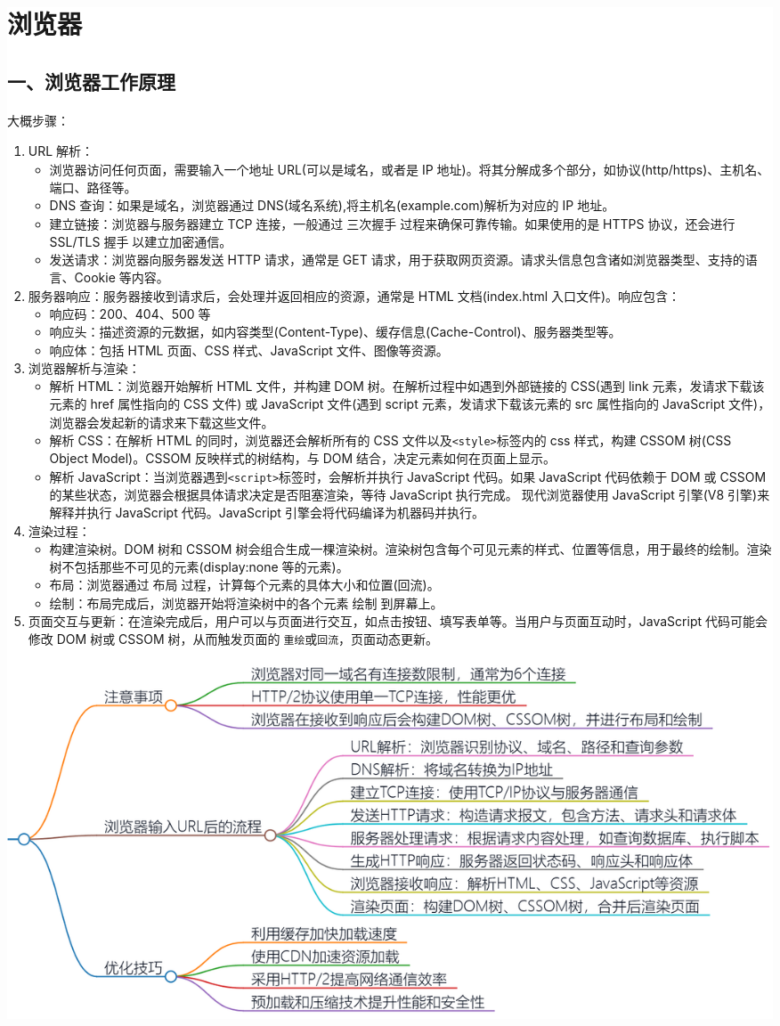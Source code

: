 # 浏览器

## 一、浏览器工作原理

大概步骤：

1. URL 解析：
   - 浏览器访问任何页面，需要输入一个地址 URL(可以是域名，或者是 IP 地址)。将其分解成多个部分，如协议(http/https)、主机名、端口、路径等。
   - DNS 查询：如果是域名，浏览器通过 DNS(域名系统),将主机名(example.com)解析为对应的 IP 地址。
   - 建立链接：浏览器与服务器建立 TCP 连接，一般通过 三次握手 过程来确保可靠传输。如果使用的是 HTTPS 协议，还会进行 SSL/TLS 握手 以建立加密通信。
   - 发送请求：浏览器向服务器发送 HTTP 请求，通常是 GET 请求，用于获取网页资源。请求头信息包含诸如浏览器类型、支持的语言、Cookie 等内容。
2. 服务器响应：服务器接收到请求后，会处理并返回相应的资源，通常是 HTML 文档(index.html 入口文件)。响应包含：
   - 响应码：200、404、500 等
   - 响应头：描述资源的元数据，如内容类型(Content-Type)、缓存信息(Cache-Control)、服务器类型等。
   - 响应体：包括 HTML 页面、CSS 样式、JavaScript 文件、图像等资源。
3. 浏览器解析与渲染：
   - 解析 HTML：浏览器开始解析 HTML 文件，并构建 DOM 树。在解析过程中如遇到外部链接的 CSS(遇到 link 元素，发请求下载该元素的 href 属性指向的 CSS 文件) 或 JavaScript 文件(遇到 script 元素，发请求下载该元素的 src 属性指向的 JavaScript 文件)，浏览器会发起新的请求来下载这些文件。
   - 解析 CSS：在解析 HTML 的同时，浏览器还会解析所有的 CSS 文件以及`<style>`标签内的 css 样式，构建 CSSOM 树(CSS Object Model)。CSSOM 反映样式的树结构，与 DOM 结合，决定元素如何在页面上显示。
   - 解析 JavaScript：当浏览器遇到`<script>`标签时，会解析并执行 JavaScript 代码。如果 JavaScript 代码依赖于 DOM 或 CSSOM 的某些状态，浏览器会根据具体请求决定是否阻塞渲染，等待 JavaScript 执行完成。
     现代浏览器使用 JavaScript 引擎(V8 引擎)来解释并执行 JavaScript 代码。JavaScript 引擎会将代码编译为机器码并执行。
4. 渲染过程：
   - 构建渲染树。DOM 树和 CSSOM 树会组合生成一棵渲染树。渲染树包含每个可见元素的样式、位置等信息，用于最终的绘制。渲染树不包括那些不可见的元素(display:none 等的元素)。
   - 布局：浏览器通过 布局 过程，计算每个元素的具体大小和位置(回流)。
   - 绘制：布局完成后，浏览器开始将渲染树中的各个元素 绘制 到屏幕上。
5. 页面交互与更新：在渲染完成后，用户可以与页面进行交互，如点击按钮、填写表单等。当用户与页面互动时，JavaScript 代码可能会修改 DOM 树或 CSSOM 树，从而触发页面的 `重绘`或`回流`，页面动态更新。

![浏览器输入URL后的流程](../image/%E6%B5%8F%E8%A7%88%E5%99%A8%E8%BE%93%E5%85%A5URL%E5%90%8E%E7%9A%84%E6%B5%81%E7%A8%8B.png)
